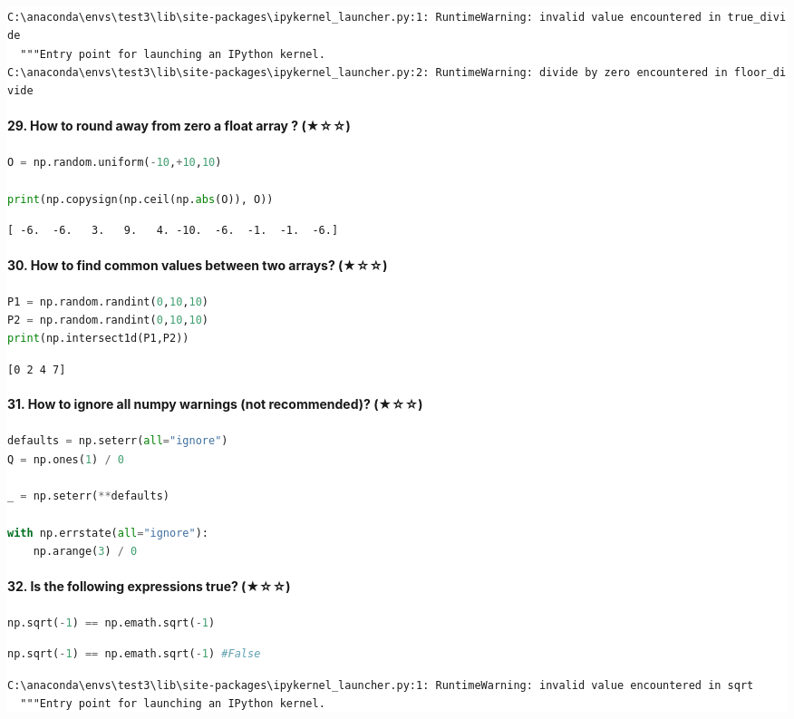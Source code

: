 
    C:\anaconda\envs\test3\lib\site-packages\ipykernel_launcher.py:1: RuntimeWarning: invalid value encountered in true_divide
      """Entry point for launching an IPython kernel.
    C:\anaconda\envs\test3\lib\site-packages\ipykernel_launcher.py:2: RuntimeWarning: divide by zero encountered in floor_divide
      
    

#### 29. How to round away from zero a float array ? (★☆☆)


```python
O = np.random.uniform(-10,+10,10)

print(np.copysign(np.ceil(np.abs(O)), O))
```

    [ -6.  -6.   3.   9.   4. -10.  -6.  -1.  -1.  -6.]
    

#### 30. How to find common values between two arrays? (★☆☆)


```python
P1 = np.random.randint(0,10,10)
P2 = np.random.randint(0,10,10)
print(np.intersect1d(P1,P2))
```

    [0 2 4 7]
    

#### 31. How to ignore all numpy warnings (not recommended)? (★☆☆)


```python
defaults = np.seterr(all="ignore")
Q = np.ones(1) / 0

_ = np.seterr(**defaults)

with np.errstate(all="ignore"):
    np.arange(3) / 0
```

#### 32. Is the following expressions true? (★☆☆)
```python
np.sqrt(-1) == np.emath.sqrt(-1)
```


```python
np.sqrt(-1) == np.emath.sqrt(-1) #False
```

    C:\anaconda\envs\test3\lib\site-packages\ipykernel_launcher.py:1: RuntimeWarning: invalid value encountered in sqrt
      """Entry point for launching an IPython kernel.
    